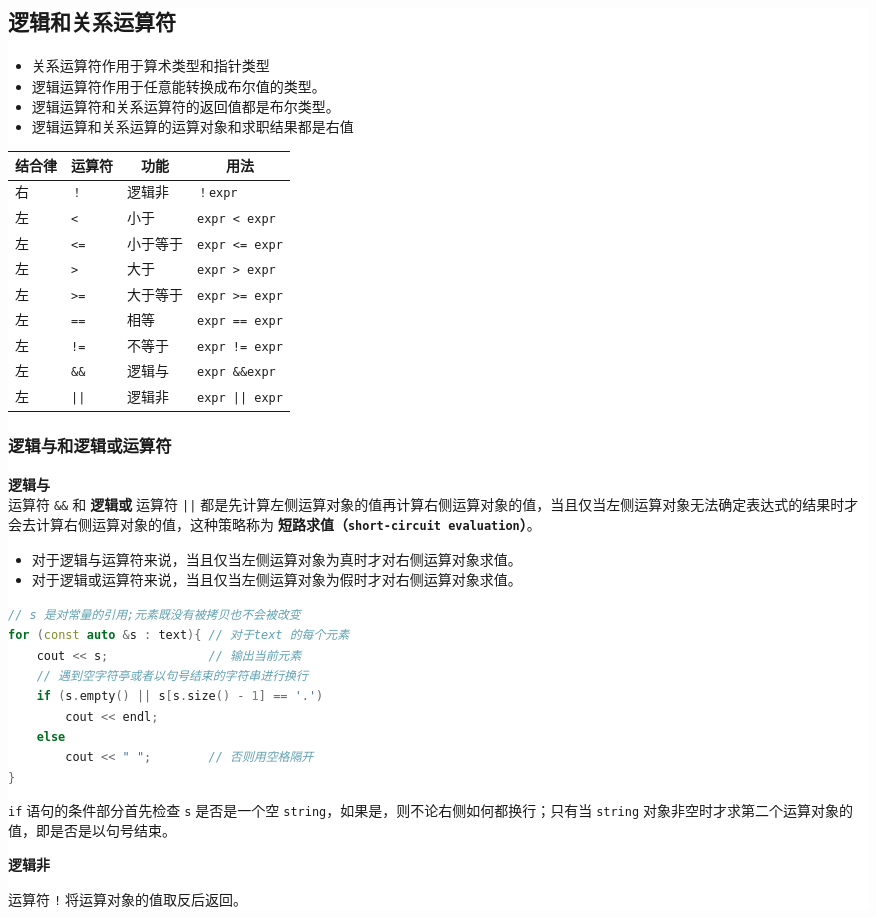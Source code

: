 

##  逻辑和关系运算符

- 关系运算符作用于算术类型和指针类型
- 逻辑运算符作用于任意能转换成布尔值的类型。
- 逻辑运算符和关系运算符的返回值都是布尔类型。
- 逻辑运算和关系运算的运算对象和求职结果都是右值

| 结合律 | 运算符 | 功能     | 用法           |
| ------ | ------ | -------- | -------------- |
| 右     | `！`     | 逻辑非   | `！expr`         |
| 左     | `<`      | 小于     | `expr < expr`    |
| 左     | `<=`     | 小于等于 | `expr <= expr`   |
| 左     | `>`      | 大于     | `expr > expr`    |
| 左     | `>=`     | 大于等于 | `expr >= expr`   |
| 左     | `==`     | 相等     | `expr == expr`   |
| 左     | `!=`     | 不等于   | `expr != expr`   |
| 左     | `&&`     | 逻辑与   | `expr &&expr`    |
| 左     | `\|\|`   | 逻辑非   | `expr \|\| expr` |

### 逻辑与和逻辑或运算符

**逻辑与**   
  运算符 `&&` 和 **逻辑或** 运算符 `||` 都是先计算左侧运算对象的值再计算右侧运算对象的值，当且仅当左侧运算对象无法确定表达式的结果时才会去计算右侧运算对象的值，这种策略称为 **短路求值（`short-circuit evaluation`）**。

- 对于逻辑与运算符来说，当且仅当左侧运算对象为真时才对右侧运算对象求值。
- 对于逻辑或运算符来说，当且仅当左侧运算对象为假时才对右侧运算对象求值。

```c++
// s 是对常量的引用;元素既没有被拷贝也不会被改变
for (const auto &s : text){	// 对于text 的每个元素
	cout << s; 				// 输出当前元素
	// 遇到空字符亭或者以句号结束的字符串进行换行
	if (s.empty() || s[s.size() - 1] == '.')
	    cout << endl;
	else
	    cout << " "; 		// 否则用空格隔开
}
```

`if` 语句的条件部分首先检查 `s` 是否是一个空 `string`，如果是，则不论右侧如何都换行；只有当 `string` 对象非空时才求第二个运算对象的值，即是否是以句号结束。


**逻辑非** 

运算符 `!` 将运算对象的值取反后返回。
